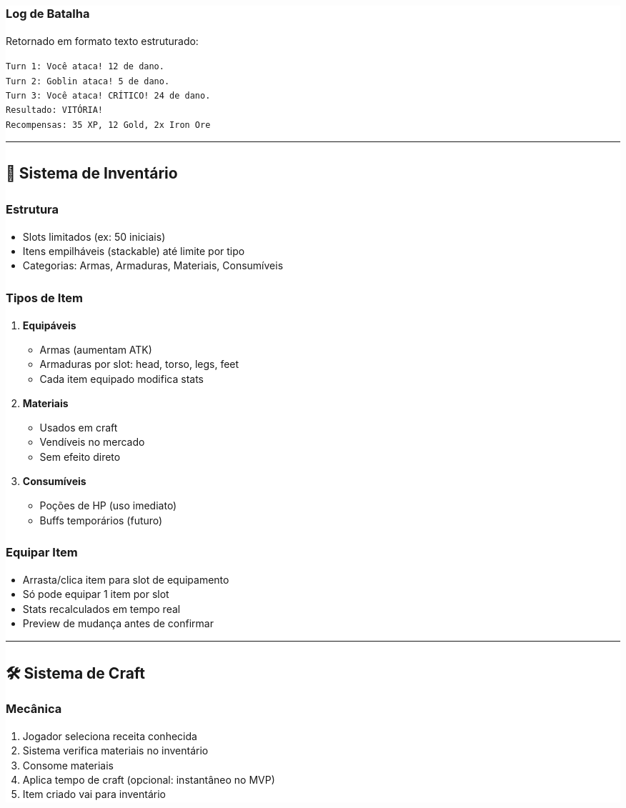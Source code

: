 ### Log de Batalha

Retornado em formato texto estruturado:
```
Turn 1: Você ataca! 12 de dano.
Turn 2: Goblin ataca! 5 de dano.
Turn 3: Você ataca! CRÍTICO! 24 de dano.
Resultado: VITÓRIA!
Recompensas: 35 XP, 12 Gold, 2x Iron Ore
```

---

## 🎒 Sistema de Inventário

### Estrutura
- Slots limitados (ex: 50 iniciais)
- Itens empilháveis (stackable) até limite por tipo
- Categorias: Armas, Armaduras, Materiais, Consumíveis

### Tipos de Item

1. **Equipáveis**
   - Armas (aumentam ATK)
   - Armaduras por slot: head, torso, legs, feet
   - Cada item equipado modifica stats

2. **Materiais**
   - Usados em craft
   - Vendíveis no mercado
   - Sem efeito direto

3. **Consumíveis**
   - Poções de HP (uso imediato)
   - Buffs temporários (futuro)

### Equipar Item

- Arrasta/clica item para slot de equipamento
- Só pode equipar 1 item por slot
- Stats recalculados em tempo real
- Preview de mudança antes de confirmar

---

## 🛠️ Sistema de Craft

### Mecânica

1. Jogador seleciona receita conhecida
2. Sistema verifica materiais no inventário
3. Consome materiais
4. Aplica tempo de craft (opcional: instantâneo no MVP)
5. Item criado vai para inventário
